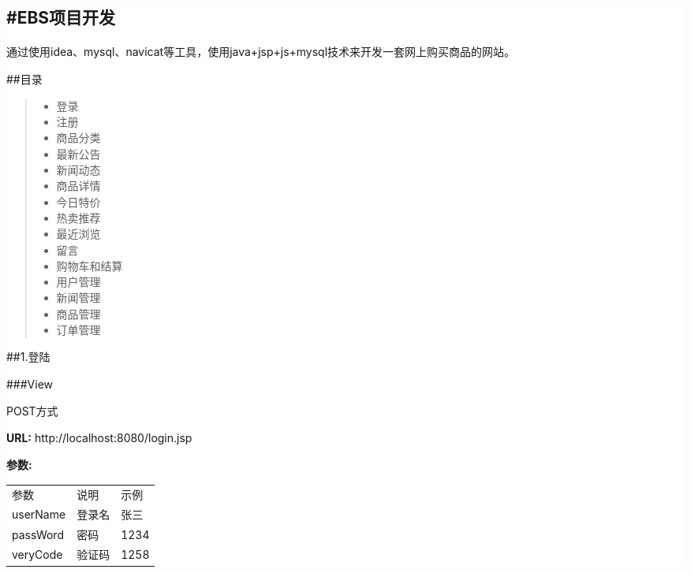 #EBS项目开发
------
通过使用idea、mysql、navicat等工具，使用java+jsp+js+mysql技术来开发一套网上购买商品的网站。


##目录
> * 登录
> * 注册
> * 商品分类
> * 最新公告
> * 新闻动态
> * 商品详情
> * 今日特价
> * 热卖推荐
> * 最近浏览
> * 留言
> * 购物车和结算
> * 用户管理
> * 新闻管理
> * 商品管理
> * 订单管理


##1.登陆

###View

POST方式

**URL:**
http://localhost:8080/login.jsp

**参数:**
<table>
<tr>
	<td>参数</td>
	<td>说明</td>
	<td>示例</td>
</tr>
<tr>
	<td>userName</td>
	<td>登录名</td>
	<td>张三</td>
</tr>
<tr>
	<td>passWord</td>
	<td>密码</td>
	<td>1234</td>
</tr>
<tr>
	<td>veryCode</td>
	<td>验证码</td>
	<td>1258</td>
</tr>
</table>
